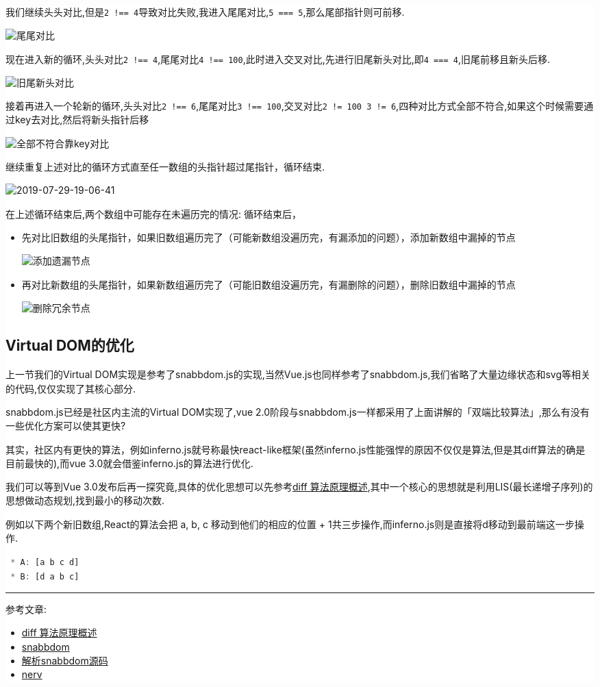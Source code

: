 我们继续头头对比,但是`2 !== 4`导致对比失败,我进入尾尾对比,`5 === 5`,那么尾部指针则可前移.

![尾尾对比]( https://xiaomuzhu-image.oss-cn-beijing.aliyuncs.com/2cd6b6df3ad521f9796d4dab2fa2cb9f.png)

现在进入新的循环,头头对比`2 !== 4`,尾尾对比`4 !== 100`,此时进入交叉对比,先进行旧尾新头对比,即`4 === 4`,旧尾前移且新头后移.

![旧尾新头对比]( https://xiaomuzhu-image.oss-cn-beijing.aliyuncs.com/4c711d813dbf192cb764a8b0ec6807d0.png)

接着再进入一个轮新的循环,头头对比`2 !== 6`,尾尾对比`3 !== 100`,交叉对比`2 != 100 3 != 6`,四种对比方式全部不符合,如果这个时候需要通过key去对比,然后将新头指针后移

![全部不符合靠key对比]( https://xiaomuzhu-image.oss-cn-beijing.aliyuncs.com/a48eec6e6c703d92ee1fb9da87cf778a.png)

继续重复上述对比的循环方式直至任一数组的头指针超过尾指针，循环结束.

![2019-07-29-19-06-41]( https://xiaomuzhu-image.oss-cn-beijing.aliyuncs.com/d83286f071ccfaf5ba3542c3e2818803.png)

在上述循环结束后,两个数组中可能存在未遍历完的情况:
循环结束后，

* 先对比旧数组的头尾指针，如果旧数组遍历完了（可能新数组没遍历完，有漏添加的问题），添加新数组中漏掉的节点

  ![添加遗漏节点]( https://xiaomuzhu-image.oss-cn-beijing.aliyuncs.com/8cb8cba251b846cfade826424304b0d9.png)

* 再对比新数组的头尾指针，如果新数组遍历完了（可能旧数组没遍历完，有漏删除的问题），删除旧数组中漏掉的节点

  ![删除冗余节点]( https://xiaomuzhu-image.oss-cn-beijing.aliyuncs.com/bdafefe8bbf56ab921ce8af719479807.png)

## Virtual DOM的优化

上一节我们的Virtual DOM实现是参考了snabbdom.js的实现,当然Vue.js也同样参考了snabbdom.js,我们省略了大量边缘状态和svg等相关的代码,仅仅实现了其核心部分.

snabbdom.js已经是社区内主流的Virtual DOM实现了,vue 2.0阶段与snabbdom.js一样都采用了上面讲解的「双端比较算法」,那么有没有一些优化方案可以使其更快?

其实，社区内有更快的算法，例如inferno.js就号称最快react-like框架(虽然inferno.js性能强悍的原因不仅仅是算法,但是其diff算法的确是目前最快的),而vue 3.0就会借鉴inferno.js的算法进行优化.

我们可以等到Vue 3.0发布后再一探究竟,具体的优化思想可以先参考[diff 算法原理概述](https://github.com/NervJS/nerv/issues/3),其中一个核心的思想就是利用LIS(最长递增子序列)的思想做动态规划,找到最小的移动次数.

例如以下两个新旧数组,React的算法会把 a, b, c 移动到他们的相应的位置 + 1共三步操作,而inferno.js则是直接将d移动到最前端这一步操作.

```js
 * A: [a b c d]
 * B: [d a b c]
```

---

参考文章:

* [diff 算法原理概述](https://github.com/NervJS/nerv/issues/3)
* [snabbdom](https://github.com/snabbdom/snabbdom/blob/master/src/snabbdom.ts)
* [解析snabbdom源码](https://github.com/creeperyang/blog/issues/33)
* [nerv](https://github.com/yelouafi/petit-dom/blob/5412b18ad26108762ebf5624ac1c5bd70c578e57/src/vdom.js#L690)
